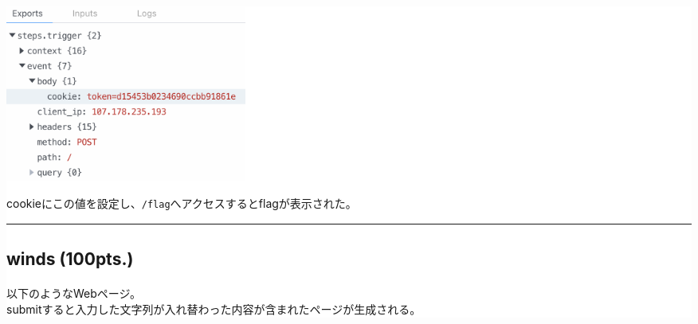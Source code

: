 <img src="./img/angstrom/markdown6.png" width="300px" >

cookieにこの値を設定し、`/flag`へアクセスするとflagが表示された。


<hr>

## winds (100pts.)

以下のようなWebページ。  
submitすると入力した文字列が入れ替わった内容が含まれたページが生成される。
